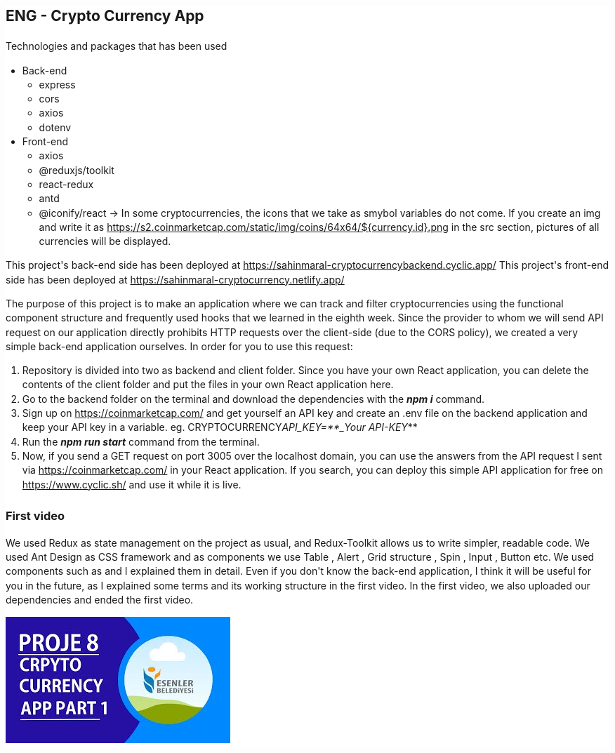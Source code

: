 ## <div id="eng-doc">ENG - Crypto Currency App</div>

Technologies and packages that has been used

- Back-end
  - express
  - cors
  - axios
  - dotenv
- Front-end
  - axios
  - @reduxjs/toolkit
  - react-redux
  - antd
  - @iconify/react ->
    In some cryptocurrencies, the icons that we take as smybol variables do not come.
    If you create an img and write it as https://s2.coinmarketcap.com/static/img/coins/64x64/${currency.id}.png in the src section, pictures of all currencies will be displayed.

This project's back-end side has been deployed at https://sahinmaral-cryptocurrencybackend.cyclic.app/
This project's front-end side has been deployed at https://sahinmaral-cryptocurrency.netlify.app/

The purpose of this project is to make an application where we can track and filter cryptocurrencies using the functional component structure and frequently used hooks that we learned in the eighth week. Since the provider to whom we will send API request on our application directly prohibits HTTP requests over the client-side (due to the CORS policy), we created a very simple back-end application ourselves. In order for you to use this request:

1.  Repository is divided into two as backend and client folder. Since you have your own React application, you can delete the contents of the client folder and put the files in your own React application here.
2.  Go to the backend folder on the terminal and download the dependencies with the **_npm i_** command.
3.  Sign up on https://coinmarketcap.com/ and get yourself an API key and create an .env file on the backend application and keep your API key in a variable. eg. CRYPTOCURRENCY*API_KEY=\*\*\_Your API-KEY*\*\*
4.  Run the **_npm run start_** command from the terminal.
5.  Now, if you send a GET request on port 3005 over the localhost domain, you can use the answers from the API request I sent via https://coinmarketcap.com/ in your React application. If you search, you can deploy this simple API application for free on https://www.cyclic.sh/ and use it while it is live.

### <div id="eng-first-video">First video </div>

We used Redux as state management on the project as usual, and Redux-Toolkit allows us to write simpler, readable code. We used Ant Design as CSS framework and as components we use Table , Alert , Grid structure , Spin , Input , Button etc. We used components such as and I explained them in detail. Even if you don't know the back-end application, I think it will be useful for you in the future, as I explained some terms and its working structure in the first video. In the first video, we also uploaded our dependencies and ended the first video.

<a href="https://www.youtube.com/watch?v=qeIyitrYmQs"><img src="./thumbnail-1.jpg" width="320px" height="180px"/></a>
